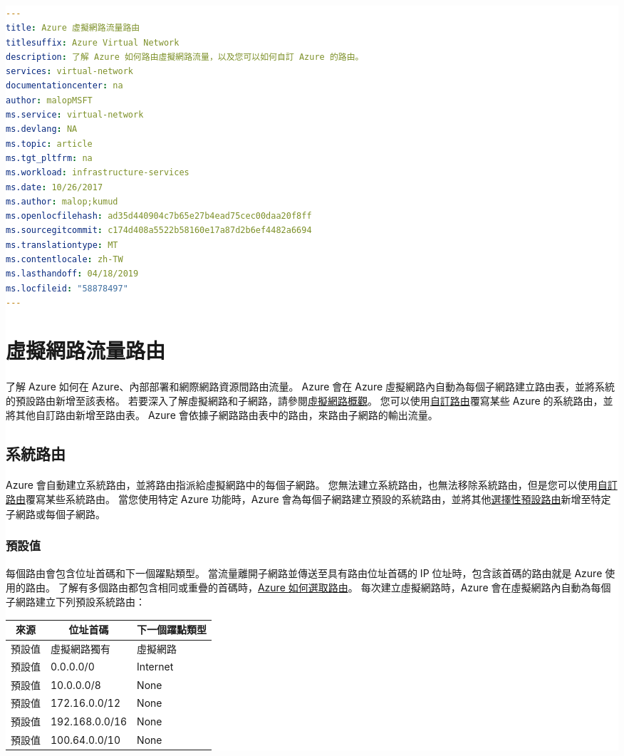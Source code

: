```yaml
---
title: Azure 虛擬網路流量路由
titlesuffix: Azure Virtual Network
description: 了解 Azure 如何路由虛擬網路流量，以及您可以如何自訂 Azure 的路由。
services: virtual-network
documentationcenter: na
author: malopMSFT
ms.service: virtual-network
ms.devlang: NA
ms.topic: article
ms.tgt_pltfrm: na
ms.workload: infrastructure-services
ms.date: 10/26/2017
ms.author: malop;kumud
ms.openlocfilehash: ad35d440904c7b65e27b4ead75cec00daa20f8ff
ms.sourcegitcommit: c174d408a5522b58160e17a87d2b6ef4482a6694
ms.translationtype: MT
ms.contentlocale: zh-TW
ms.lasthandoff: 04/18/2019
ms.locfileid: "58878497"
---
```

# <a name="virtual-network-traffic-routing"></a>虛擬網路流量路由

了解 Azure 如何在 Azure、內部部署和網際網路資源間路由流量。 Azure 會在 Azure 虛擬網路內自動為每個子網路建立路由表，並將系統的預設路由新增至該表格。 若要深入了解虛擬網路和子網路，請參閱[虛擬網路概觀](virtual-networks-overview.md)。 您可以使用[自訂路由](#custom-routes)覆寫某些 Azure 的系統路由，並將其他自訂路由新增至路由表。 Azure 會依據子網路路由表中的路由，來路由子網路的輸出流量。

## <a name="system-routes"></a>系統路由

Azure 會自動建立系統路由，並將路由指派給虛擬網路中的每個子網路。 您無法建立系統路由，也無法移除系統路由，但是您可以使用[自訂路由](#custom-routes)覆寫某些系統路由。 當您使用特定 Azure 功能時，Azure 會為每個子網路建立預設的系統路由，並將其他[選擇性預設路由](#optional-default-routes)新增至特定子網路或每個子網路。

### <a name="default"></a>預設值

每個路由會包含位址首碼和下一個躍點類型。 當流量離開子網路並傳送至具有路由位址首碼的 IP 位址時，包含該首碼的路由就是 Azure 使用的路由。 了解有多個路由都包含相同或重疊的首碼時，[Azure 如何選取路由](#how-azure-selects-a-route)。 每次建立虛擬網路時，Azure 會在虛擬網路內自動為每個子網路建立下列預設系統路由：


|來源 |位址首碼                                        |下一個躍點類型  |
|-------|---------                                               |---------      |
|預設值|虛擬網路獨有                           |虛擬網路|
|預設值|0.0.0.0/0                                               |Internet       |
|預設值|10.0.0.0/8                                              |None           |
|預設值|172.16.0.0/12                                           |None           |
|預設值|192.168.0.0/16                                          |None           |
|預設值|100.64.0.0/10                                           |None           |
